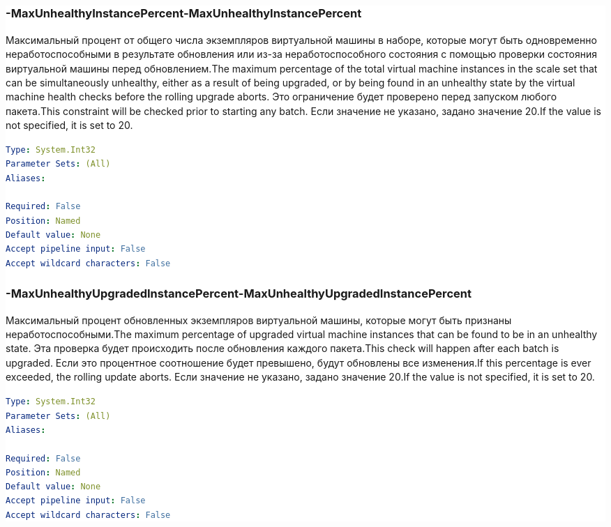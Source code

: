 ### <span data-ttu-id="7a58d-195">-MaxUnhealthyInstancePercent</span><span class="sxs-lookup"><span data-stu-id="7a58d-195">-MaxUnhealthyInstancePercent</span></span>
<span data-ttu-id="7a58d-196">Максимальный процент от общего числа экземпляров виртуальной машины в наборе, которые могут быть одновременно неработоспособными в результате обновления или из-за неработоспособного состояния с помощью проверки состояния виртуальной машины перед обновлением.</span><span class="sxs-lookup"><span data-stu-id="7a58d-196">The maximum percentage of the total virtual machine instances in the scale set that can be simultaneously unhealthy, either as a result of being upgraded, or by being found in an unhealthy state by the virtual machine health checks before the rolling upgrade aborts.</span></span>
<span data-ttu-id="7a58d-197">Это ограничение будет проверено перед запуском любого пакета.</span><span class="sxs-lookup"><span data-stu-id="7a58d-197">This constraint will be checked prior to starting any batch.</span></span>
<span data-ttu-id="7a58d-198">Если значение не указано, задано значение 20.</span><span class="sxs-lookup"><span data-stu-id="7a58d-198">If the value is not specified, it is set to 20.</span></span>

```yaml
Type: System.Int32
Parameter Sets: (All)
Aliases:

Required: False
Position: Named
Default value: None
Accept pipeline input: False
Accept wildcard characters: False
```

### <span data-ttu-id="7a58d-199">-MaxUnhealthyUpgradedInstancePercent</span><span class="sxs-lookup"><span data-stu-id="7a58d-199">-MaxUnhealthyUpgradedInstancePercent</span></span>
<span data-ttu-id="7a58d-200">Максимальный процент обновленных экземпляров виртуальной машины, которые могут быть признаны неработоспособными.</span><span class="sxs-lookup"><span data-stu-id="7a58d-200">The maximum percentage of upgraded virtual machine instances that can be found to be in an unhealthy state.</span></span>
<span data-ttu-id="7a58d-201">Эта проверка будет происходить после обновления каждого пакета.</span><span class="sxs-lookup"><span data-stu-id="7a58d-201">This check will happen after each batch is upgraded.</span></span>
<span data-ttu-id="7a58d-202">Если это процентное соотношение будет превышено, будут обновлены все изменения.</span><span class="sxs-lookup"><span data-stu-id="7a58d-202">If this percentage is ever exceeded, the rolling update aborts.</span></span>
<span data-ttu-id="7a58d-203">Если значение не указано, задано значение 20.</span><span class="sxs-lookup"><span data-stu-id="7a58d-203">If the value is not specified, it is set to 20.</span></span>

```yaml
Type: System.Int32
Parameter Sets: (All)
Aliases:

Required: False
Position: Named
Default value: None
Accept pipeline input: False
Accept wildcard characters: False
```

